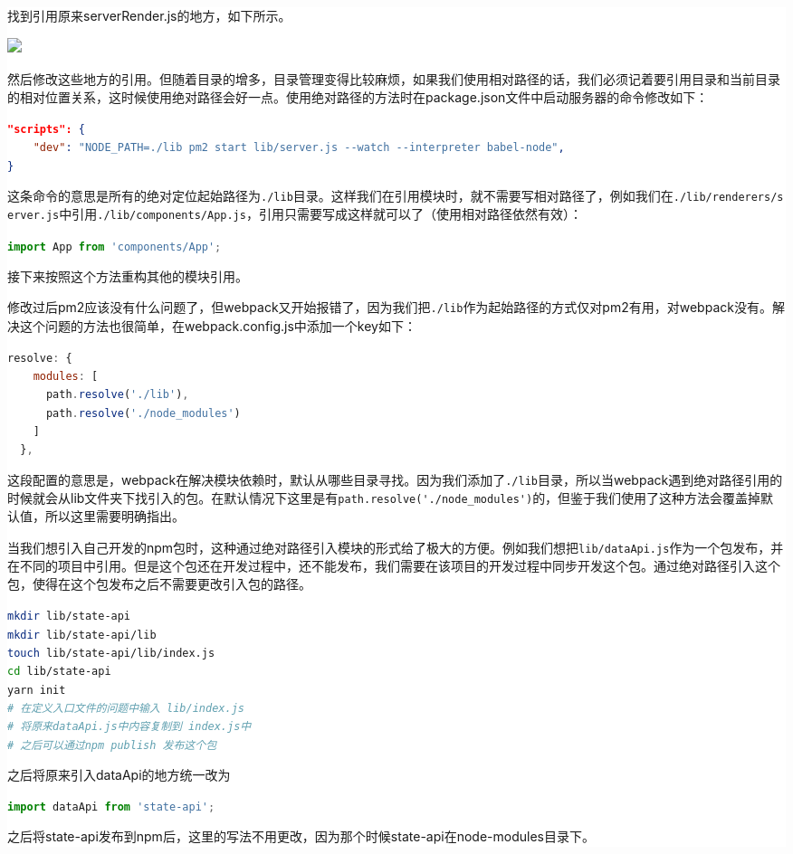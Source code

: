 找到引用原来serverRender.js的地方，如下所示。

![](https://ws2.sinaimg.cn/large/006tNc79gy1flpzk9zp07j30rm03o3z1.jpg)

然后修改这些地方的引用。但随着目录的增多，目录管理变得比较麻烦，如果我们使用相对路径的话，我们必须记着要引用目录和当前目录的相对位置关系，这时候使用绝对路径会好一点。使用绝对路径的方法时在package.json文件中启动服务器的命令修改如下：

```json
"scripts": {
    "dev": "NODE_PATH=./lib pm2 start lib/server.js --watch --interpreter babel-node",
}
```

这条命令的意思是所有的绝对定位起始路径为`./lib`目录。这样我们在引用模块时，就不需要写相对路径了，例如我们在`./lib/renderers/server.js`中引用`./lib/components/App.js`，引用只需要写成这样就可以了（使用相对路径依然有效）：

```js
import App from 'components/App';
```

接下来按照这个方法重构其他的模块引用。

修改过后pm2应该没有什么问题了，但webpack又开始报错了，因为我们把`./lib`作为起始路径的方式仅对pm2有用，对webpack没有。解决这个问题的方法也很简单，在webpack.config.js中添加一个key如下：

```js
resolve: {
    modules: [
      path.resolve('./lib'),
      path.resolve('./node_modules')
    ]
  },
```

这段配置的意思是，webpack在解决模块依赖时，默认从哪些目录寻找。因为我们添加了`./lib`目录，所以当webpack遇到绝对路径引用的时候就会从lib文件夹下找引入的包。在默认情况下这里是有`path.resolve('./node_modules')`的，但鉴于我们使用了这种方法会覆盖掉默认值，所以这里需要明确指出。

当我们想引入自己开发的npm包时，这种通过绝对路径引入模块的形式给了极大的方便。例如我们想把`lib/dataApi.js`作为一个包发布，并在不同的项目中引用。但是这个包还在开发过程中，还不能发布，我们需要在该项目的开发过程中同步开发这个包。通过绝对路径引入这个包，使得在这个包发布之后不需要更改引入包的路径。

```sh
mkdir lib/state-api
mkdir lib/state-api/lib
touch lib/state-api/lib/index.js
cd lib/state-api
yarn init
# 在定义入口文件的问题中输入 lib/index.js
# 将原来dataApi.js中内容复制到 index.js中
# 之后可以通过npm publish 发布这个包
```

之后将原来引入dataApi的地方统一改为

```js
import dataApi from 'state-api';
```

之后将state-api发布到npm后，这里的写法不用更改，因为那个时候state-api在node-modules目录下。
